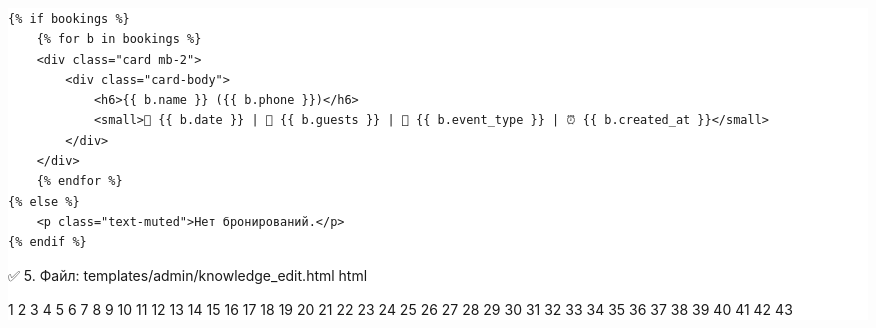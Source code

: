     {% if bookings %}
        {% for b in bookings %}
        <div class="card mb-2">
            <div class="card-body">
                <h6>{{ b.name }} ({{ b.phone }})</h6>
                <small>📅 {{ b.date }} | 👥 {{ b.guests }} | 🎉 {{ b.event_type }} | ⏰ {{ b.created_at }}</small>
            </div>
        </div>
        {% endfor %}
    {% else %}
        <p class="text-muted">Нет бронирований.</p>
    {% endif %}
</div>
<script src="https://cdn.jsdelivr.net/npm/bootstrap@5.3.0/dist/js/bootstrap.bundle.min.js"></script>
</body>
</html>
✅ 5. Файл: templates/admin/knowledge_edit.html
html


1
2
3
4
5
6
7
8
9
10
11
12
13
14
15
16
17
18
19
20
21
22
23
24
25
26
27
28
29
30
31
32
33
34
35
36
37
38
39
40
41
42
43